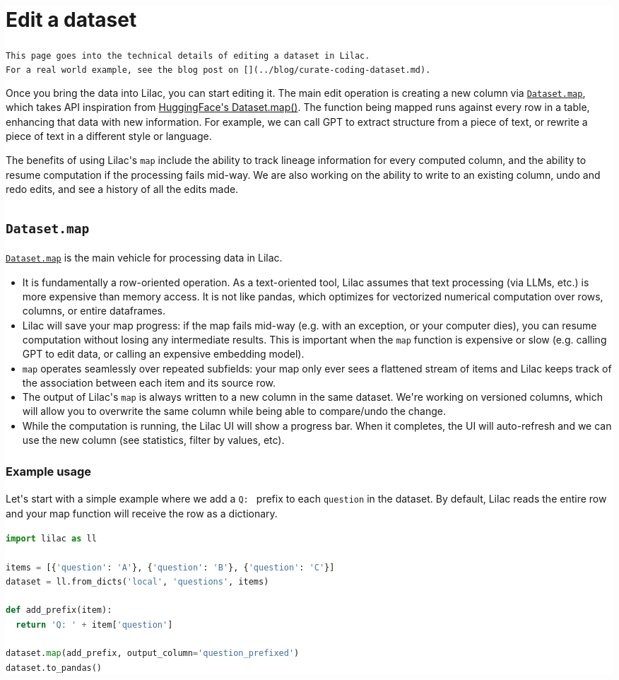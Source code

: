 # Edit a dataset

```{note}
This page goes into the technical details of editing a dataset in Lilac.
For a real world example, see the blog post on [](../blog/curate-coding-dataset.md).
```

Once you bring the data into Lilac, you can start editing it. The main edit operation is creating a
new column via [`Dataset.map`](#Dataset.map), which takes API inspiration from
[HuggingFace's Dataset.map()](https://huggingface.co/docs/datasets/process#map). The function being
mapped runs against every row in a table, enhancing that data with new information. For example, we
can call GPT to extract structure from a piece of text, or rewrite a piece of text in a different
style or language.

The benefits of using Lilac's `map` include the ability to track lineage information for every
computed column, and the ability to resume computation if the processing fails mid-way. We are also
working on the ability to write to an existing column, undo and redo edits, and see a history of all
the edits made.

## `Dataset.map`

[`Dataset.map`](#Dataset.map) is the main vehicle for processing data in Lilac.

- It is fundamentally a row-oriented operation. As a text-oriented tool, Lilac assumes that text
  processing (via LLMs, etc.) is more expensive than memory access. It is not like pandas, which
  optimizes for vectorized numerical computation over rows, columns, or entire dataframes.
- Lilac will save your map progress: if the map fails mid-way (e.g. with an exception, or your
  computer dies), you can resume computation without losing any intermediate results. This is
  important when the `map` function is expensive or slow (e.g. calling GPT to edit data, or calling
  an expensive embedding model).
- `map` operates seamlessly over repeated subfields: your map only ever sees a flattened stream of
  items and Lilac keeps track of the association between each item and its source row.
- The output of Lilac's `map` is always written to a new column in the same dataset. We're working
  on versioned columns, which will allow you to overwrite the same column while being able to
  compare/undo the change.
- While the computation is running, the Lilac UI will show a progress bar. When it completes, the UI
  will auto-refresh and we can use the new column (see statistics, filter by values, etc).

### Example usage

Let's start with a simple example where we add a `Q: ` prefix to each `question` in the dataset. By
default, Lilac reads the entire row and your map function will receive the row as a dictionary.

```python
import lilac as ll

items = [{'question': 'A'}, {'question': 'B'}, {'question': 'C'}]
dataset = ll.from_dicts('local', 'questions', items)

def add_prefix(item):
  return 'Q: ' + item['question']

dataset.map(add_prefix, output_column='question_prefixed')
dataset.to_pandas()
```
